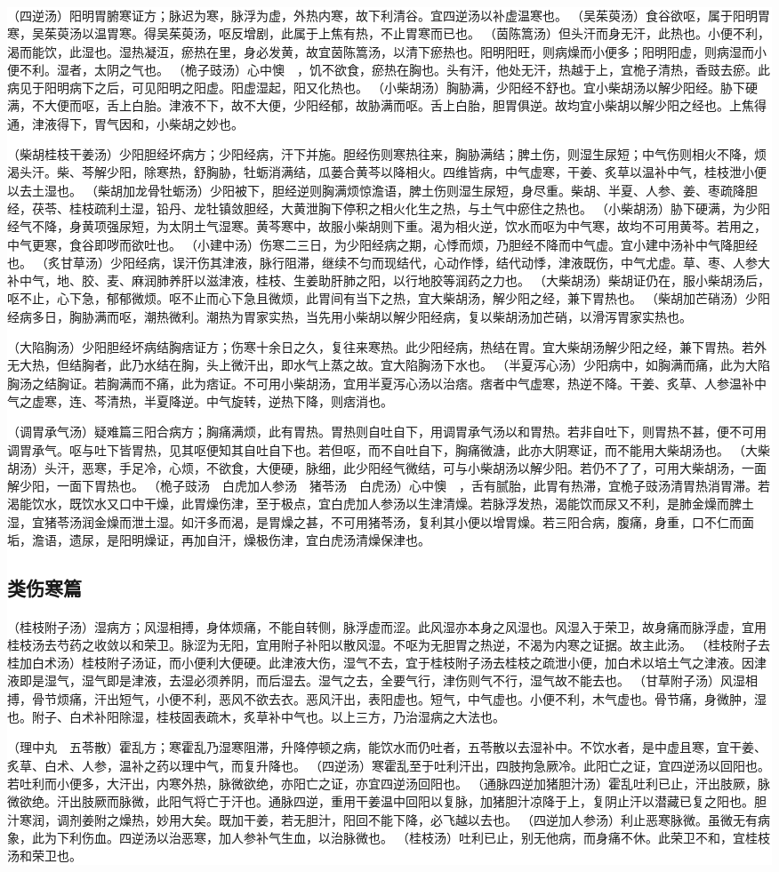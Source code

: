 （四逆汤）阳明胃腑寒证方；脉迟为寒，脉浮为虚，外热内寒，故下利清谷。宜四逆汤以补虚温寒也。
（吴茱萸汤）食谷欲呕，属于阳明胃寒，吴茱萸汤以温胃寒。得吴茱萸汤，呕反增剧，此属于上焦有热，不止胃寒而已也。
（茵陈篙汤）但头汗而身无汗，此热也。小便不利，渴而能饮，此湿也。湿热凝沍，瘀热在里，身必发黄，故宜茵陈篙汤，以清下瘀热也。阳明阳旺，则病燥而小便多；阳明阳虚，则病湿而小便不利。湿者，太阴之气也。
（桅子豉汤）心中懊　，饥不欲食，瘀热在胸也。头有汗，他处无汗，热越于上，宜桅子清热，香豉去瘀。此病见于阳明病下之后，可见阳明之阳虚。阳虚湿起，阳又化热也。
（小柴胡汤）胸胁满，少阳经不舒也。宜小柴胡汤以解少阳经。胁下硬满，不大便而呕，舌上白胎。津液不下，故不大便，少阳经郁，故胁满而呕。舌上白胎，胆胃俱逆。故均宜小柴胡以解少阳之经也。上焦得通，津液得下，胃气因和，小柴胡之妙也。


（柴胡桂枝干姜汤）少阳胆经坏病方；少阳经病，汗下并施。胆经伤则寒热往来，胸胁满结；脾土伤，则湿生尿短；中气伤则相火不降，烦渴头汗。柴、芩解少阳，除寒热，舒胸胁，牡蛎消满结，瓜蒌合黄芩以降相火。四维皆病，中气虚寒，干姜、炙草以温补中气，桂枝泄小便以去土湿也。
（柴胡加龙骨牡蛎汤）少阳被下，胆经逆则胸满烦惊澹语，脾土伤则湿生尿短，身尽重。柴胡、半夏、人参、姜、枣疏降胆经，茯苓、桂枝疏利土湿，铅丹、龙牡镇敛胆经，大黄泄胸下停积之相火化生之热，与土气中瘀住之热也。
（小柴胡汤）胁下硬满，为少阳经气不降，身黄项强尿短，为太阴土气湿寒。黄芩寒中，故服小柴胡则下重。渴为相火逆，饮水而呕为中气寒，故均不可用黄芩。若用之，中气更寒，食谷即哕而欲吐也。
（小建中汤）伤寒二三日，为少阳经病之期，心悸而烦，乃胆经不降而中气虚。宜小建中汤补中气降胆经也。
（炙甘草汤）少阳经病，误汗伤其津液，脉行阻滞，继续不匀而现结代，心动作悸，结代动悸，津液既伤，中气尤虚。草、枣、人参大补中气，地、胶、麦、麻润肺养肝以滋津液，桂枝、生姜助肝肺之阳，以行地胶等润药之力也。
（大柴胡汤）柴胡证仍在，服小柴胡汤后，呕不止，心下急，郁郁微烦。呕不止而心下急且微烦，此胃间有当下之热，宜大柴胡汤，解少阳之经，兼下胃热也。
（柴胡加芒硝汤）少阳经病多日，胸胁满而呕，潮热微利。潮热为胃家实热，当先用小柴胡以解少阳经病，复以柴胡汤加芒硝，以滑泻胃家实热也。





（大陷胸汤）少阳胆经坏病结胸痞证方；伤寒十余日之久，复往来寒热。此少阳经病，热结在胃。宜大柴胡汤解少阳之经，兼下胃热。若外无大热，但结胸者，此乃水结在胸，头上微汗出，即水气上蒸之故。宜大陷胸汤下水也。
（半夏泻心汤）少阳病中，如胸满而痛，此为大陷胸汤之结胸证。若胸满而不痛，此为痞证。不可用小柴胡汤，宜用半夏泻心汤以治痞。痞者中气虚寒，热逆不降。干姜、炙草、人参温补中气之虚寒，连、芩清热，半夏降逆。中气旋转，逆热下降，则痞消也。


（调胃承气汤）疑难篇三阳合病方；胸痛满烦，此有胃热。胃热则自吐自下，用调胃承气汤以和胃热。若非自吐下，则胃热不甚，便不可用调胃承气。呕与吐下皆胃热，见其呕便知其自吐自下也。若但呕，而不自吐自下，胸痛微溏，此亦大阴寒证，而不能用大柴胡汤也。
（大柴胡汤）头汗，恶寒，手足冷，心烦，不欲食，大便硬，脉细，此少阳经气微结，可与小柴胡汤以解少阳。若仍不了了，可用大柴胡汤，一面解少阳，一面下胃热也。
（桅子豉汤　白虎加人参汤　猪苓汤　白虎汤）心中懊　，舌有腻胎，此胃有热滞，宜桅子豉汤清胃热消胃滞。若渴能饮水，既饮水又口中干燥，此胃燥伤津，至于极点，宜白虎加人参汤以生津清燥。若脉浮发热，渴能饮而尿又不利，是肺金燥而脾土湿，宜猪苓汤润金燥而泄土湿。如汗多而渴，是胃燥之甚，不可用猪苓汤，复利其小便以增胃燥。若三阳合病，腹痛，身重，口不仁而面垢，澹语，遗尿，是阳明燥证，再加自汗，燥极伤津，宜白虎汤清燥保津也。


## 类伤寒篇





（桂枝附子汤）湿病方；风湿相搏，身体烦痛，不能自转侧，脉浮虚而涩。此风湿亦本身之风湿也。风湿入于荣卫，故身痛而脉浮虚，宜用桂枝汤去芍药之收敛以和荣卫。脉涩为无阳，宜用附子补阳以散风湿。不呕为无胆胃之热逆，不渴为内寒之证据。故主此汤。
（桂枝附子去桂加白术汤）桂枝附子汤证，而小便利大便硬。此津液大伤，湿气不去，宜于桂枝附子汤去桂枝之疏泄小便，加白术以培土气之津液。因津液即是湿气，湿气即是津液，去湿必须养阴，而后湿去。湿气之去，全要气行，津伤则气不行，湿气故不能去也。
（甘草附子汤）风湿相搏，骨节烦痛，汗出短气，小便不利，恶风不欲去衣。恶风汗出，表阳虚也。短气，中气虚也。小便不利，木气虚也。骨节痛，身微肿，湿也。附子、白术补阳除湿，桂枝固表疏木，炙草补中气也。以上三方，乃治湿病之大法也。


（理中丸　五苓散）霍乱方；寒霍乱乃湿寒阻滞，升降停顿之病，能饮水而仍吐者，五苓散以去湿补中。不饮水者，是中虚且寒，宜干姜、炙草、白术、人参，温补之药以理中气，而复升降也。
（四逆汤）寒霍乱至于吐利汗出，四肢拘急厥冷。此阳亡之证，宜四逆汤以回阳也。若吐利而小便多，大汗出，内寒外热，脉微欲绝，亦阳亡之证，亦宜四逆汤回阳也。
（通脉四逆加猪胆汁汤）霍乱吐利已止，汗出肢厥，脉微欲绝。汗出肢厥而脉微，此阳气将亡于汗也。通脉四逆，重用干姜温中回阳以复脉，加猪胆汁凉降于上，复阴止汗以潜藏已复之阳也。胆汁寒润，调剂姜附之燥热，妙用大矣。既加干姜，若无胆汁，阳回不能下降，必飞越以去也。
（四逆加人参汤）利止恶寒脉微。虽微无有病象，此为下利伤血。四逆汤以治恶寒，加人参补气生血，以治脉微也。
（桂枝汤）吐利已止，别无他病，而身痛不休。此荣卫不和，宜桂枝汤和荣卫也。


